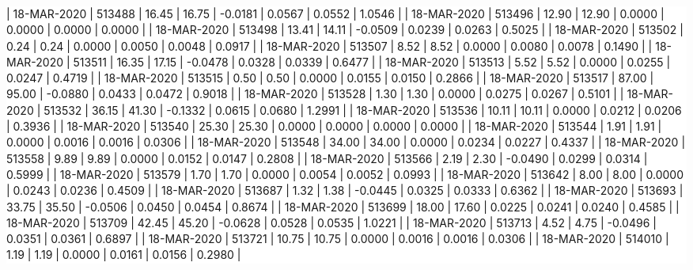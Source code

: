 | 18-MAR-2020 | 513488 | 16.45 | 16.75 | -0.0181 | 0.0567 | 0.0552 | 1.0546 |
| 18-MAR-2020 | 513496 | 12.90 | 12.90 | 0.0000 | 0.0000 | 0.0000 | 0.0000 |
| 18-MAR-2020 | 513498 | 13.41 | 14.11 | -0.0509 | 0.0239 | 0.0263 | 0.5025 |
| 18-MAR-2020 | 513502 | 0.24 | 0.24 | 0.0000 | 0.0050 | 0.0048 | 0.0917 |
| 18-MAR-2020 | 513507 | 8.52 | 8.52 | 0.0000 | 0.0080 | 0.0078 | 0.1490 |
| 18-MAR-2020 | 513511 | 16.35 | 17.15 | -0.0478 | 0.0328 | 0.0339 | 0.6477 |
| 18-MAR-2020 | 513513 | 5.52 | 5.52 | 0.0000 | 0.0255 | 0.0247 | 0.4719 |
| 18-MAR-2020 | 513515 | 0.50 | 0.50 | 0.0000 | 0.0155 | 0.0150 | 0.2866 |
| 18-MAR-2020 | 513517 | 87.00 | 95.00 | -0.0880 | 0.0433 | 0.0472 | 0.9018 |
| 18-MAR-2020 | 513528 | 1.30 | 1.30 | 0.0000 | 0.0275 | 0.0267 | 0.5101 |
| 18-MAR-2020 | 513532 | 36.15 | 41.30 | -0.1332 | 0.0615 | 0.0680 | 1.2991 |
| 18-MAR-2020 | 513536 | 10.11 | 10.11 | 0.0000 | 0.0212 | 0.0206 | 0.3936 |
| 18-MAR-2020 | 513540 | 25.30 | 25.30 | 0.0000 | 0.0000 | 0.0000 | 0.0000 |
| 18-MAR-2020 | 513544 | 1.91 | 1.91 | 0.0000 | 0.0016 | 0.0016 | 0.0306 |
| 18-MAR-2020 | 513548 | 34.00 | 34.00 | 0.0000 | 0.0234 | 0.0227 | 0.4337 |
| 18-MAR-2020 | 513558 | 9.89 | 9.89 | 0.0000 | 0.0152 | 0.0147 | 0.2808 |
| 18-MAR-2020 | 513566 | 2.19 | 2.30 | -0.0490 | 0.0299 | 0.0314 | 0.5999 |
| 18-MAR-2020 | 513579 | 1.70 | 1.70 | 0.0000 | 0.0054 | 0.0052 | 0.0993 |
| 18-MAR-2020 | 513642 | 8.00 | 8.00 | 0.0000 | 0.0243 | 0.0236 | 0.4509 |
| 18-MAR-2020 | 513687 | 1.32 | 1.38 | -0.0445 | 0.0325 | 0.0333 | 0.6362 |
| 18-MAR-2020 | 513693 | 33.75 | 35.50 | -0.0506 | 0.0450 | 0.0454 | 0.8674 |
| 18-MAR-2020 | 513699 | 18.00 | 17.60 | 0.0225 | 0.0241 | 0.0240 | 0.4585 |
| 18-MAR-2020 | 513709 | 42.45 | 45.20 | -0.0628 | 0.0528 | 0.0535 | 1.0221 |
| 18-MAR-2020 | 513713 | 4.52 | 4.75 | -0.0496 | 0.0351 | 0.0361 | 0.6897 |
| 18-MAR-2020 | 513721 | 10.75 | 10.75 | 0.0000 | 0.0016 | 0.0016 | 0.0306 |
| 18-MAR-2020 | 514010 | 1.19 | 1.19 | 0.0000 | 0.0161 | 0.0156 | 0.2980 |
